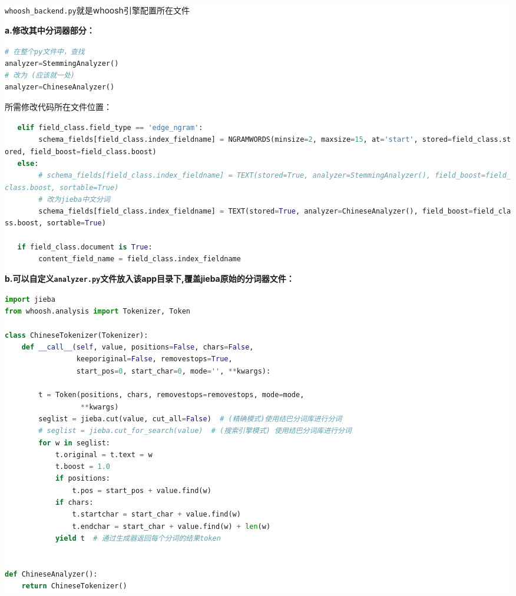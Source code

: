 `whoosh_backend.py`就是whoosh引擎配置所在文件

**a.修改其中分词器部分：**

```python
# 在整个py文件中，查找
analyzer=StemmingAnalyzer()
# 改为 (应该就一处)
analyzer=ChineseAnalyzer()
```

所需修改代码所在文件位置：

```python
   elif field_class.field_type == 'edge_ngram':
        schema_fields[field_class.index_fieldname] = NGRAMWORDS(minsize=2, maxsize=15, at='start', stored=field_class.stored, field_boost=field_class.boost)
   else:
        # schema_fields[field_class.index_fieldname] = TEXT(stored=True, analyzer=StemmingAnalyzer(), field_boost=field_class.boost, sortable=True)
        # 改为jieba中文分词
        schema_fields[field_class.index_fieldname] = TEXT(stored=True, analyzer=ChineseAnalyzer(), field_boost=field_class.boost, sortable=True)

   if field_class.document is True:
        content_field_name = field_class.index_fieldname
```

**b.可以自定义`analyzer.py`文件放入该app目录下,覆盖jieba原始的分词器文件：**

```python
import jieba
from whoosh.analysis import Tokenizer, Token

class ChineseTokenizer(Tokenizer):
    def __call__(self, value, positions=False, chars=False,
                 keeporiginal=False, removestops=True,
                 start_pos=0, start_char=0, mode='', **kwargs):

        t = Token(positions, chars, removestops=removestops, mode=mode,
                  **kwargs)
        seglist = jieba.cut(value, cut_all=False)  # (精确模式)使用结巴分词库进行分词
        # seglist = jieba.cut_for_search(value)  # (搜索引擎模式) 使用结巴分词库进行分词
        for w in seglist:
            t.original = t.text = w
            t.boost = 1.0
            if positions:
                t.pos = start_pos + value.find(w)
            if chars:
                t.startchar = start_char + value.find(w)
                t.endchar = start_char + value.find(w) + len(w)
            yield t  # 通过生成器返回每个分词的结果token


def ChineseAnalyzer():
    return ChineseTokenizer()
```
